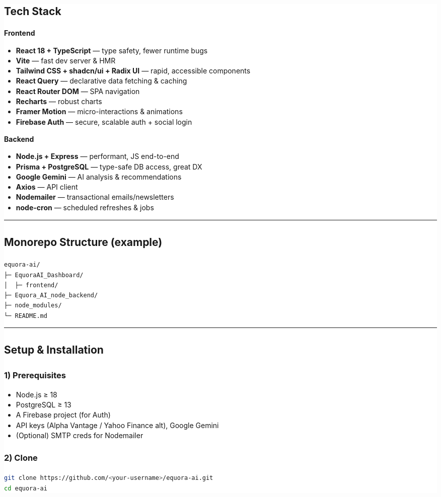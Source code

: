 
## Tech Stack

**Frontend**

* **React 18 + TypeScript** — type safety, fewer runtime bugs
* **Vite** — fast dev server & HMR
* **Tailwind CSS + shadcn/ui + Radix UI** — rapid, accessible components
* **React Query** — declarative data fetching & caching
* **React Router DOM** — SPA navigation
* **Recharts** — robust charts
* **Framer Motion** — micro-interactions & animations
* **Firebase Auth** — secure, scalable auth + social login

**Backend**

* **Node.js + Express** — performant, JS end-to-end
* **Prisma + PostgreSQL** — type-safe DB access, great DX
* **Google Gemini** — AI analysis & recommendations
* **Axios** — API client
* **Nodemailer** — transactional emails/newsletters
* **node-cron** — scheduled refreshes & jobs

---

## Monorepo Structure (example)

```
equora-ai/
├─ EquoraAI_Dashboard/
│  ├─ frontend/
├─ Equora_AI_node_backend/ 
├─ node_modules/
└─ README.md
```

---

## Setup & Installation

### 1) Prerequisites

* Node.js ≥ 18
* PostgreSQL ≥ 13
* A Firebase project (for Auth)
* API keys (Alpha Vantage / Yahoo Finance alt), Google Gemini
* (Optional) SMTP creds for Nodemailer

### 2) Clone

```bash
git clone https://github.com/<your-username>/equora-ai.git
cd equora-ai
```
